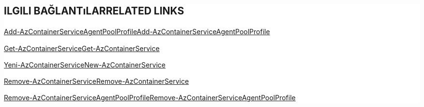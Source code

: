 ## <span data-ttu-id="c1a4f-141">ILGILI BAĞLANTıLAR</span><span class="sxs-lookup"><span data-stu-id="c1a4f-141">RELATED LINKS</span></span>

[<span data-ttu-id="c1a4f-142">Add-AzContainerServiceAgentPoolProfile</span><span class="sxs-lookup"><span data-stu-id="c1a4f-142">Add-AzContainerServiceAgentPoolProfile</span></span>](./Add-AzContainerServiceAgentPoolProfile.md)

[<span data-ttu-id="c1a4f-143">Get-AzContainerService</span><span class="sxs-lookup"><span data-stu-id="c1a4f-143">Get-AzContainerService</span></span>](./Get-AzContainerService.md)

[<span data-ttu-id="c1a4f-144">Yeni-AzContainerService</span><span class="sxs-lookup"><span data-stu-id="c1a4f-144">New-AzContainerService</span></span>](./New-AzContainerService.md)

[<span data-ttu-id="c1a4f-145">Remove-AzContainerService</span><span class="sxs-lookup"><span data-stu-id="c1a4f-145">Remove-AzContainerService</span></span>](./Remove-AzContainerService.md)

[<span data-ttu-id="c1a4f-146">Remove-AzContainerServiceAgentPoolProfile</span><span class="sxs-lookup"><span data-stu-id="c1a4f-146">Remove-AzContainerServiceAgentPoolProfile</span></span>](./Remove-AzContainerServiceAgentPoolProfile.md)


